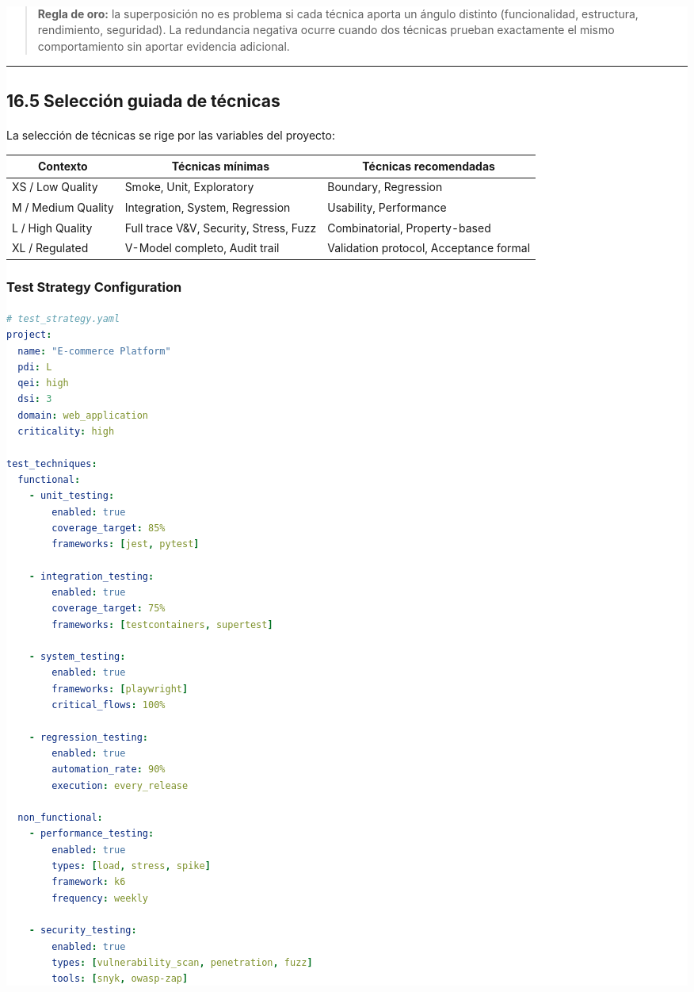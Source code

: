 > **Regla de oro:** la superposición no es problema si cada técnica aporta un ángulo distinto (funcionalidad, estructura, rendimiento, seguridad). La redundancia negativa ocurre cuando dos técnicas prueban exactamente el mismo comportamiento sin aportar evidencia adicional.

---

## 16.5 Selección guiada de técnicas

La selección de técnicas se rige por las variables del proyecto:

| Contexto           | Técnicas mínimas                       | Técnicas recomendadas                  |
| ------------------ | -------------------------------------- | -------------------------------------- |
| XS / Low Quality   | Smoke, Unit, Exploratory               | Boundary, Regression                   |
| M / Medium Quality | Integration, System, Regression        | Usability, Performance                 |
| L / High Quality   | Full trace V&V, Security, Stress, Fuzz | Combinatorial, Property-based          |
| XL / Regulated     | V-Model completo, Audit trail          | Validation protocol, Acceptance formal |

### Test Strategy Configuration

```yaml
# test_strategy.yaml
project:
  name: "E-commerce Platform"
  pdi: L
  qei: high
  dsi: 3
  domain: web_application
  criticality: high

test_techniques:
  functional:
    - unit_testing:
        enabled: true
        coverage_target: 85%
        frameworks: [jest, pytest]
        
    - integration_testing:
        enabled: true
        coverage_target: 75%
        frameworks: [testcontainers, supertest]
        
    - system_testing:
        enabled: true
        frameworks: [playwright]
        critical_flows: 100%
        
    - regression_testing:
        enabled: true
        automation_rate: 90%
        execution: every_release
        
  non_functional:
    - performance_testing:
        enabled: true
        types: [load, stress, spike]
        framework: k6
        frequency: weekly
        
    - security_testing:
        enabled: true
        types: [vulnerability_scan, penetration, fuzz]
        tools: [snyk, owasp-zap]
```